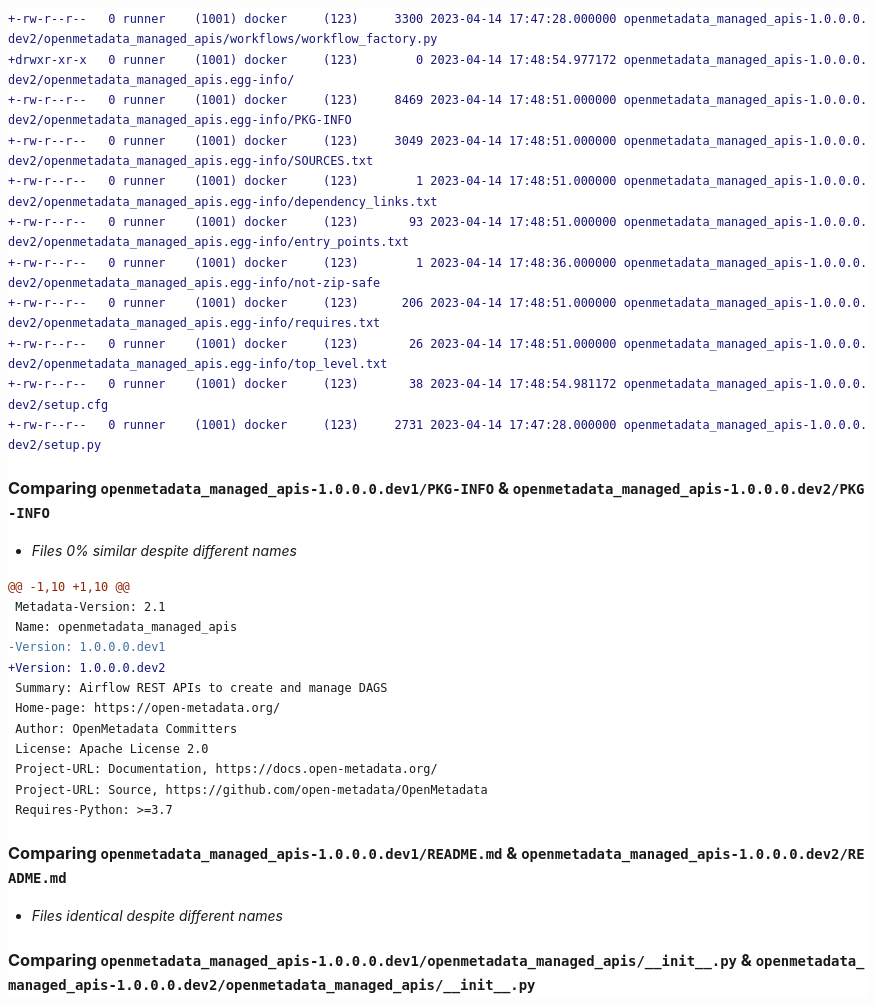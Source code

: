 ```diff
+-rw-r--r--   0 runner    (1001) docker     (123)     3300 2023-04-14 17:47:28.000000 openmetadata_managed_apis-1.0.0.0.dev2/openmetadata_managed_apis/workflows/workflow_factory.py
+drwxr-xr-x   0 runner    (1001) docker     (123)        0 2023-04-14 17:48:54.977172 openmetadata_managed_apis-1.0.0.0.dev2/openmetadata_managed_apis.egg-info/
+-rw-r--r--   0 runner    (1001) docker     (123)     8469 2023-04-14 17:48:51.000000 openmetadata_managed_apis-1.0.0.0.dev2/openmetadata_managed_apis.egg-info/PKG-INFO
+-rw-r--r--   0 runner    (1001) docker     (123)     3049 2023-04-14 17:48:51.000000 openmetadata_managed_apis-1.0.0.0.dev2/openmetadata_managed_apis.egg-info/SOURCES.txt
+-rw-r--r--   0 runner    (1001) docker     (123)        1 2023-04-14 17:48:51.000000 openmetadata_managed_apis-1.0.0.0.dev2/openmetadata_managed_apis.egg-info/dependency_links.txt
+-rw-r--r--   0 runner    (1001) docker     (123)       93 2023-04-14 17:48:51.000000 openmetadata_managed_apis-1.0.0.0.dev2/openmetadata_managed_apis.egg-info/entry_points.txt
+-rw-r--r--   0 runner    (1001) docker     (123)        1 2023-04-14 17:48:36.000000 openmetadata_managed_apis-1.0.0.0.dev2/openmetadata_managed_apis.egg-info/not-zip-safe
+-rw-r--r--   0 runner    (1001) docker     (123)      206 2023-04-14 17:48:51.000000 openmetadata_managed_apis-1.0.0.0.dev2/openmetadata_managed_apis.egg-info/requires.txt
+-rw-r--r--   0 runner    (1001) docker     (123)       26 2023-04-14 17:48:51.000000 openmetadata_managed_apis-1.0.0.0.dev2/openmetadata_managed_apis.egg-info/top_level.txt
+-rw-r--r--   0 runner    (1001) docker     (123)       38 2023-04-14 17:48:54.981172 openmetadata_managed_apis-1.0.0.0.dev2/setup.cfg
+-rw-r--r--   0 runner    (1001) docker     (123)     2731 2023-04-14 17:47:28.000000 openmetadata_managed_apis-1.0.0.0.dev2/setup.py
```

### Comparing `openmetadata_managed_apis-1.0.0.0.dev1/PKG-INFO` & `openmetadata_managed_apis-1.0.0.0.dev2/PKG-INFO`

 * *Files 0% similar despite different names*

```diff
@@ -1,10 +1,10 @@
 Metadata-Version: 2.1
 Name: openmetadata_managed_apis
-Version: 1.0.0.0.dev1
+Version: 1.0.0.0.dev2
 Summary: Airflow REST APIs to create and manage DAGS
 Home-page: https://open-metadata.org/
 Author: OpenMetadata Committers
 License: Apache License 2.0
 Project-URL: Documentation, https://docs.open-metadata.org/
 Project-URL: Source, https://github.com/open-metadata/OpenMetadata
 Requires-Python: >=3.7
```

### Comparing `openmetadata_managed_apis-1.0.0.0.dev1/README.md` & `openmetadata_managed_apis-1.0.0.0.dev2/README.md`

 * *Files identical despite different names*

### Comparing `openmetadata_managed_apis-1.0.0.0.dev1/openmetadata_managed_apis/__init__.py` & `openmetadata_managed_apis-1.0.0.0.dev2/openmetadata_managed_apis/__init__.py`
